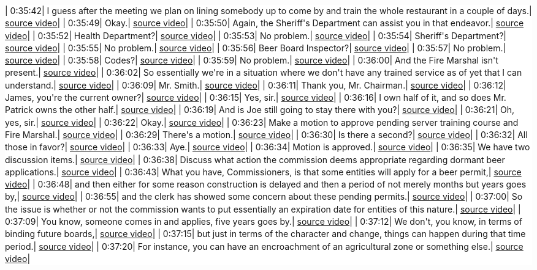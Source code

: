 | 0:35:42| I guess after the meeting we plan on lining somebody up to come by and train the whole restaurant in a couple of days.| [source video](https://archive.org/details/cocom100927part1?start=2142)|
| 0:35:49| Okay.| [source video](https://archive.org/details/cocom100927part1?start=2149)|
| 0:35:50| Again, the Sheriff's Department can assist you in that endeavor.| [source video](https://archive.org/details/cocom100927part1?start=2150)|
| 0:35:52| Health Department?| [source video](https://archive.org/details/cocom100927part1?start=2152)|
| 0:35:53| No problem.| [source video](https://archive.org/details/cocom100927part1?start=2153)|
| 0:35:54| Sheriff's Department?| [source video](https://archive.org/details/cocom100927part1?start=2154)|
| 0:35:55| No problem.| [source video](https://archive.org/details/cocom100927part1?start=2155)|
| 0:35:56| Beer Board Inspector?| [source video](https://archive.org/details/cocom100927part1?start=2156)|
| 0:35:57| No problem.| [source video](https://archive.org/details/cocom100927part1?start=2157)|
| 0:35:58| Codes?| [source video](https://archive.org/details/cocom100927part1?start=2158)|
| 0:35:59| No problem.| [source video](https://archive.org/details/cocom100927part1?start=2159)|
| 0:36:00| And the Fire Marshal isn't present.| [source video](https://archive.org/details/cocom100927part1?start=2160)|
| 0:36:02| So essentially we're in a situation where we don't have any trained service as of yet that I can understand.| [source video](https://archive.org/details/cocom100927part1?start=2162)|
| 0:36:09| Mr. Smith.| [source video](https://archive.org/details/cocom100927part1?start=2169)|
| 0:36:11| Thank you, Mr. Chairman.| [source video](https://archive.org/details/cocom100927part1?start=2171)|
| 0:36:12| James, you're the current owner?| [source video](https://archive.org/details/cocom100927part1?start=2172)|
| 0:36:15| Yes, sir.| [source video](https://archive.org/details/cocom100927part1?start=2175)|
| 0:36:16| I own half of it, and so does Mr. Patrick owns the other half.| [source video](https://archive.org/details/cocom100927part1?start=2176)|
| 0:36:19| And is Joe still going to stay there with you?| [source video](https://archive.org/details/cocom100927part1?start=2179)|
| 0:36:21| Oh, yes, sir.| [source video](https://archive.org/details/cocom100927part1?start=2181)|
| 0:36:22| Okay.| [source video](https://archive.org/details/cocom100927part1?start=2182)|
| 0:36:23| Make a motion to approve pending server training course and Fire Marshal.| [source video](https://archive.org/details/cocom100927part1?start=2183)|
| 0:36:29| There's a motion.| [source video](https://archive.org/details/cocom100927part1?start=2189)|
| 0:36:30| Is there a second?| [source video](https://archive.org/details/cocom100927part1?start=2190)|
| 0:36:32| All those in favor?| [source video](https://archive.org/details/cocom100927part1?start=2192)|
| 0:36:33| Aye.| [source video](https://archive.org/details/cocom100927part1?start=2193)|
| 0:36:34| Motion is approved.| [source video](https://archive.org/details/cocom100927part1?start=2194)|
| 0:36:35| We have two discussion items.| [source video](https://archive.org/details/cocom100927part1?start=2195)|
| 0:36:38| Discuss what action the commission deems appropriate regarding dormant beer applications.| [source video](https://archive.org/details/cocom100927part1?start=2198)|
| 0:36:43| What you have, Commissioners, is that some entities will apply for a beer permit,| [source video](https://archive.org/details/cocom100927part1?start=2203)|
| 0:36:48| and then either for some reason construction is delayed and then a period of not merely months but years goes by,| [source video](https://archive.org/details/cocom100927part1?start=2208)|
| 0:36:55| and the clerk has showed some concern about these pending permits.| [source video](https://archive.org/details/cocom100927part1?start=2215)|
| 0:37:00| So the issue is whether or not the commission wants to put essentially an expiration date for entities of this nature.| [source video](https://archive.org/details/cocom100927part1?start=2220)|
| 0:37:09| You know, someone comes in and applies, five years goes by.| [source video](https://archive.org/details/cocom100927part1?start=2229)|
| 0:37:12| We don't, you know, in terms of binding future boards,| [source video](https://archive.org/details/cocom100927part1?start=2232)|
| 0:37:15| but just in terms of the character and change, things can happen during that time period.| [source video](https://archive.org/details/cocom100927part1?start=2235)|
| 0:37:20| For instance, you can have an encroachment of an agricultural zone or something else.| [source video](https://archive.org/details/cocom100927part1?start=2240)|